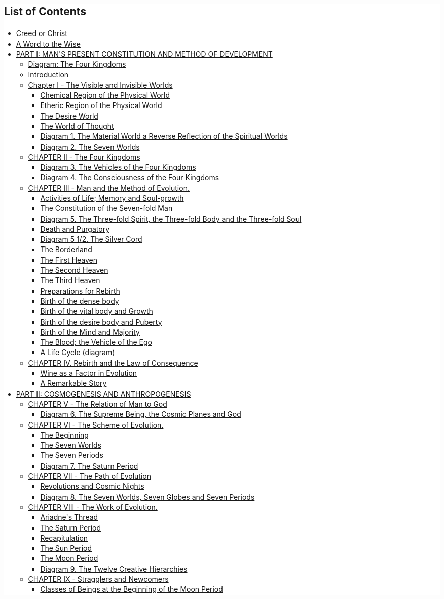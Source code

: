 ## List of Contents

- [Creed or Christ](#creed-or-christ)
- [A Word to the Wise](#a-word-to-the-wise)
- [PART I: MAN'S PRESENT CONSTITUTION AND METHOD OF DEVELOPMENT](#part-1)
  - [Diagram: The Four Kingdoms](#diagram-the-four-kingdoms)
  - [Introduction](#introduction)
  - [Chapter I - The Visible and Invisible Worlds](#chapter-1)
    - [Chemical Region of the Physical World](#chemical-region-of-the-physical-world)
    - [Etheric Region of the Physical World](#etheric-region-of-the-physical-world)
    - [The Desire World](#the-desire-world)
    - [The World of Thought](#the-world-of-thought)
    - [Diagram 1. The Material World a Reverse Reflection of the Spiritual Worlds](#diagram-1-the-material-world-a-reverse-reflection-of-the-spiritual-worlds)
    - [Diagram 2. The Seven Worlds](#diagram-2-the-seven-worlds)
  - [CHAPTER II - The Four Kingdoms](#chapter-2)
    - [Diagram 3. The Vehicles of the Four Kingdoms](#diagram-3-the-vehicles-of-the-four-kingdoms)
    - [Diagram 4. The Consciousness of the Four Kingdoms](#diagram-4-the-consciousness-of-the-four-kingdoms)
  - [CHAPTER III - Man and the Method of Evolution.](#chapter-3)
    - [Activities of Life; Memory and Soul-growth](#activities-of-life-memory-and-soul-growth)
    - [The Constitution of the Seven-fold Man](#constitution-of-the-seven-fold-man)
    - [Diagram 5. The Three-fold Spirit, the Three-fold Body and the Three-fold Soul](#diagram-5-the-three-fold-spirit-the-three-fold-body-and-the-three-fold-soul)
    - [Death and Purgatory](#death-and-purgatory)
    - [Diagram 5 1/2. The Silver Cord](#diagram-5-1-2-the-silver-cord)
    - [The Borderland](#the-borderland)
    - [The First Heaven](#the-first-heaven)
    - [The Second Heaven](#the-second-heaven)
    - [The Third Heaven](#the-third-heaven)
    - [Preparations for Rebirth](#preparations-for-rebirth)
    - [Birth of the dense body](#birth-of-the-dense-body)
    - [Birth of the vital body and Growth](#birth-of-the-vital-body)
    - [Birth of the desire body and Puberty](#birth-of-the-desire-body)
    - [Birth of the Mind and Majority](#birth-of-the-mind)
    - [The Blood; the Vehicle of the Ego](#the-blood-the-vehicle-of-the-ego)
    - [A Life Cycle (diagram)](#diagram-a-life-cycle)
  - [CHAPTER IV. Rebirth and the Law of Consequence](#chapter-4)
    - [Wine as a Factor in Evolution](#wine-as-a-factor-in-evolution)
    - [A Remarkable Story](#a-remarkable-story)
- [PART II: COSMOGENESIS AND ANTHROPOGENESIS](#part-2)
  - [CHAPTER V - The Relation of Man to God](#chapter-5)
    - [Diagram 6. The Supreme Being, the Cosmic Planes and God](#diagram-6-the-supreme-being-the-cosmic-planes-and-god)
  - [CHAPTER VI - The Scheme of Evolution. ](#chapter-6)
    - [The Beginning](#the-beginning)
    - [The Seven Worlds](#the-seven-worlds)
    - [The Seven Periods](#the-seven-periods)
    - [Diagram 7. The Saturn Period](#diagram-7-the-saturn-period)
  - [CHAPTER VII - The Path of Evolution](#chapter-7)
    - [Revolutions and Cosmic Nights](#revolutions-and-cosmic-nights)
    - [Diagram 8. The Seven Worlds, Seven Globes and Seven Periods](#diagram-8-the-seven-worlds-seven-globes-and-seven-periods)
  - [CHAPTER VIII - The Work of Evolution.](#chapter-8)
    - [Ariadne's Thread](#ariadnes-thread)
    - [The Saturn Period](#the-saturn-period)
    - [Recapitulation](#recapitulation)
    - [The Sun Period](#the-sun-period)
    - [The Moon Period](#the-moon-period)
    - [Diagram 9. The Twelve Creative Hierarchies](#diagram-9-twelve-creative-hierarchies)
  - [CHAPTER IX - Stragglers and Newcomers](#chapter-9)
    - [Classes of Beings at the Beginning of the Moon Period](#classes-of-beings-at-the-beginning-of-the-moon-period)